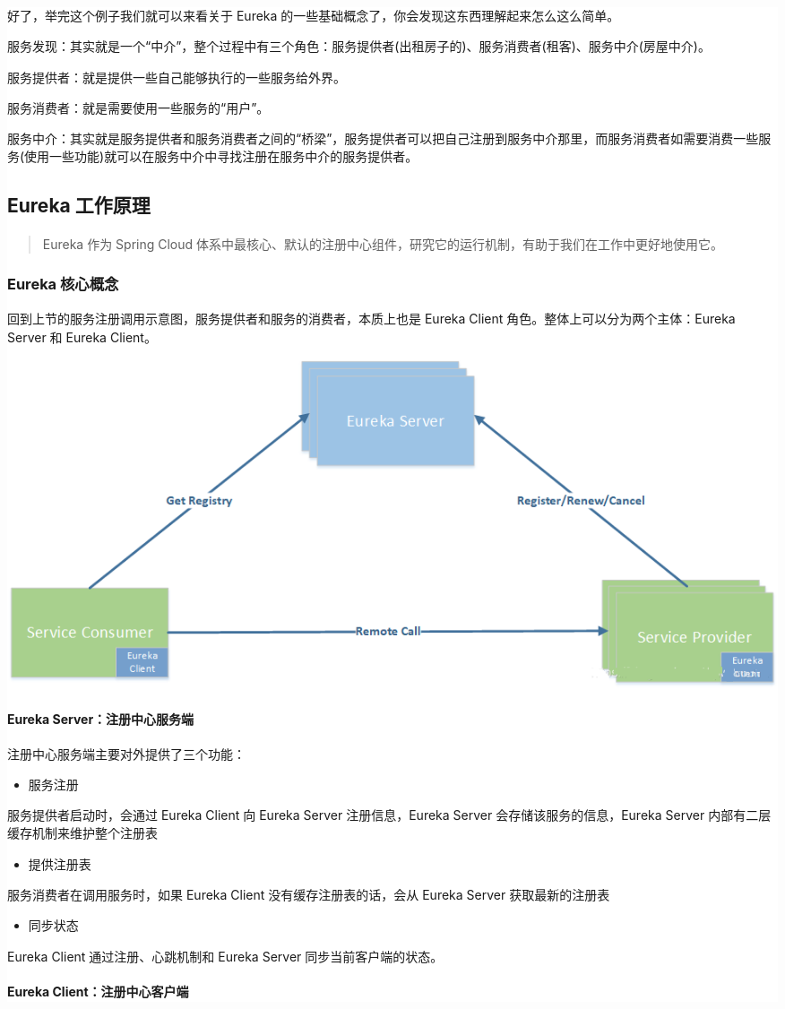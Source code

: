 
好了，举完这个例子我们就可以来看关于 Eureka 的一些基础概念了，你会发现这东西理解起来怎么这么简单。

服务发现：其实就是一个“中介”，整个过程中有三个角色：服务提供者(出租房子的)、服务消费者(租客)、服务中介(房屋中介)。

服务提供者：就是提供一些自己能够执行的一些服务给外界。

服务消费者：就是需要使用一些服务的“用户”。

服务中介：其实就是服务提供者和服务消费者之间的“桥梁”，服务提供者可以把自己注册到服务中介那里，而服务消费者如需要消费一些服务(使用一些功能)就可以在服务中介中寻找注册在服务中介的服务提供者。

## Eureka 工作原理
>Eureka 作为 Spring Cloud 体系中最核心、默认的注册中心组件，研究它的运行机制，有助于我们在工作中更好地使用它。

### Eureka 核心概念

回到上节的服务注册调用示意图，服务提供者和服务的消费者，本质上也是 Eureka Client 角色。整体上可以分为两个主体：Eureka Server 和 Eureka Client。

![spring-cloud](../img/java/spring-cloud-3.png)

#### Eureka Server：注册中心服务端

注册中心服务端主要对外提供了三个功能：

* 服务注册

服务提供者启动时，会通过 Eureka Client 向 Eureka Server 注册信息，Eureka Server 会存储该服务的信息，Eureka Server 内部有二层缓存机制来维护整个注册表

* 提供注册表

服务消费者在调用服务时，如果 Eureka Client 没有缓存注册表的话，会从 Eureka Server 获取最新的注册表

* 同步状态

Eureka Client 通过注册、心跳机制和 Eureka Server 同步当前客户端的状态。

#### Eureka Client：注册中心客户端
